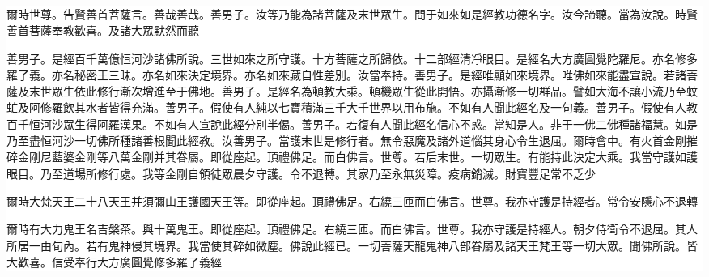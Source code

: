 爾時世尊。告賢善首菩薩言。善哉善哉。善男子。汝等乃能為諸菩薩及末世眾生。問于如來如是經教功德名字。汝今諦聽。當為汝說。時賢善首菩薩奉教歡喜。及諸大眾默然而聽

善男子。是經百千萬億恒河沙諸佛所說。三世如來之所守護。十方菩薩之所歸依。十二部經清凈眼目。是經名大方廣圓覺陀羅尼。亦名修多羅了義。亦名秘密王三昧。亦名如來決定境界。亦名如來藏自性差別。汝當奉持。善男子。是經唯顯如來境界。唯佛如來能盡宣說。若諸菩薩及末世眾生依此修行漸次增進至于佛地。善男子。是經名為頓教大乘。頓機眾生從此開悟。亦攝漸修一切群品。譬如大海不讓小流乃至蚊虻及阿修羅飲其水者皆得充滿。善男子。假使有人純以七寶積滿三千大千世界以用布施。不如有人聞此經名及一句義。善男子。假使有人教百千恒河沙眾生得阿羅漢果。不如有人宣說此經分別半偈。善男子。若復有人聞此經名信心不惑。當知是人。非于一佛二佛種諸福慧。如是乃至盡恒河沙一切佛所種諸善根聞此經教。汝善男子。當護末世是修行者。無令惡魔及諸外道惱其身心令生退屈。爾時會中。有火首金剛摧碎金剛尼藍婆金剛等八萬金剛并其眷屬。即從座起。頂禮佛足。而白佛言。世尊。若后末世。一切眾生。有能持此決定大乘。我當守護如護眼目。乃至道場所修行處。我等金剛自領徒眾晨夕守護。令不退轉。其家乃至永無災障。疫病銷滅。財寶豐足常不乏少

爾時大梵天王二十八天王并須彌山王護國天王等。即從座起。頂禮佛足。右繞三匝而白佛言。世尊。我亦守護是持經者。常令安隱心不退轉

爾時有大力鬼王名吉槃茶。與十萬鬼王。即從座起。頂禮佛足。右繞三匝。而白佛言。世尊。我亦守護是持經人。朝夕侍衛令不退屈。其人所居一由旬內。若有鬼神侵其境界。我當使其碎如微塵。佛說此經已。一切菩薩天龍鬼神八部眷屬及諸天王梵王等一切大眾。聞佛所說。皆大歡喜。信受奉行大方廣圓覺修多羅了義經
